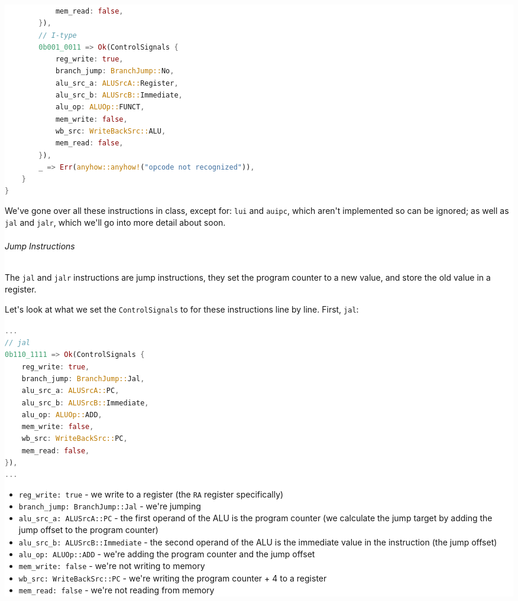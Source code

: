 ```rust
            mem_read: false,
        }),
        // I-type
        0b001_0011 => Ok(ControlSignals {
            reg_write: true,
            branch_jump: BranchJump::No,
            alu_src_a: ALUSrcA::Register,
            alu_src_b: ALUSrcB::Immediate,
            alu_op: ALUOp::FUNCT,
            mem_write: false,
            wb_src: WriteBackSrc::ALU,
            mem_read: false,
        }),
        _ => Err(anyhow::anyhow!("opcode not recognized")),
    }
}
```

We've gone over all these instructions in class, except for: `lui` and `auipc`, which aren't implemented so can be ignored; as well as `jal` and `jalr`, which we'll go into more detail about soon.

###### Jump Instructions

The `jal` and `jalr` instructions are jump instructions, they set the program counter to a new value, and store the old value in a register.

Let's look at what we set the `ControlSignals` to for these instructions line by line. First, `jal`:

```rust
...
// jal
0b110_1111 => Ok(ControlSignals {
    reg_write: true,
    branch_jump: BranchJump::Jal,
    alu_src_a: ALUSrcA::PC,
    alu_src_b: ALUSrcB::Immediate,
    alu_op: ALUOp::ADD,
    mem_write: false,
    wb_src: WriteBackSrc::PC,
    mem_read: false,
}),
...
```

- `reg_write: true` - we write to a register (the `RA` register specifically)
- `branch_jump: BranchJump::Jal` - we're jumping
- `alu_src_a: ALUSrcA::PC` - the first operand of the ALU is the program counter (we calculate the jump target by adding the jump offset to the program counter)
- `alu_src_b: ALUSrcB::Immediate` - the second operand of the ALU is the immediate value in the instruction (the jump offset)
- `alu_op: ALUOp::ADD` - we're adding the program counter and the jump offset
- `mem_write: false` - we're not writing to memory
- `wb_src: WriteBackSrc::PC` - we're writing the program counter + 4 to a register
- `mem_read: false` - we're not reading from memory
